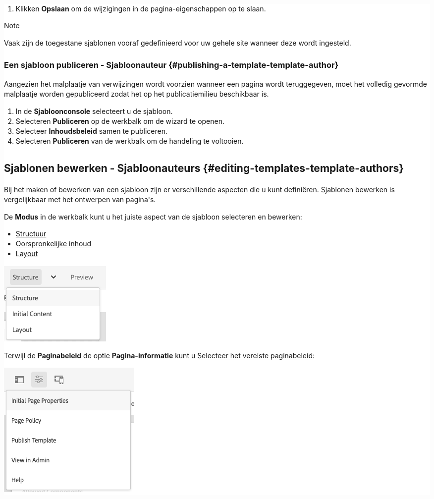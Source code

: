 1. Klikken **Opslaan** om de wijzigingen in de pagina-eigenschappen op te slaan.

>[!NOTE]
>
>Vaak zijn de toegestane sjablonen vooraf gedefinieerd voor uw gehele site wanneer deze wordt ingesteld.

### Een sjabloon publiceren - Sjabloonauteur {#publishing-a-template-template-author}

Aangezien het malplaatje van verwijzingen wordt voorzien wanneer een pagina wordt teruggegeven, moet het volledig gevormde malplaatje worden gepubliceerd zodat het op het publicatiemilieu beschikbaar is.

1. In de **Sjabloonconsole** selecteert u de sjabloon.
1. Selecteren **Publiceren** op de werkbalk om de wizard te openen.
1. Selecteer **Inhoudsbeleid** samen te publiceren.
1. Selecteren **Publiceren** van de werkbalk om de handeling te voltooien.

## Sjablonen bewerken - Sjabloonauteurs {#editing-templates-template-authors}

Bij het maken of bewerken van een sjabloon zijn er verschillende aspecten die u kunt definiëren. Sjablonen bewerken is vergelijkbaar met het ontwerpen van pagina&#39;s.

De **Modus** in de werkbalk kunt u het juiste aspect van de sjabloon selecteren en bewerken:

* [Structuur](#editing-a-template-structure-template-author)
* [Oorspronkelijke inhoud](#editing-a-template-initial-content-author)
* [Layout](#editing-a-template-layout-template-author)

![Sjabloonbewerkingsmodus selecteren](/help/sites-cloud/authoring/assets/templates-mode.png)

Terwijl de **Paginabeleid** de optie **Pagina-informatie** kunt u [Selecteer het vereiste paginabeleid](#page-policies):

![Pagina-informatie sjablooneditor](/help/sites-cloud/authoring/assets/templates-page-information.png)
